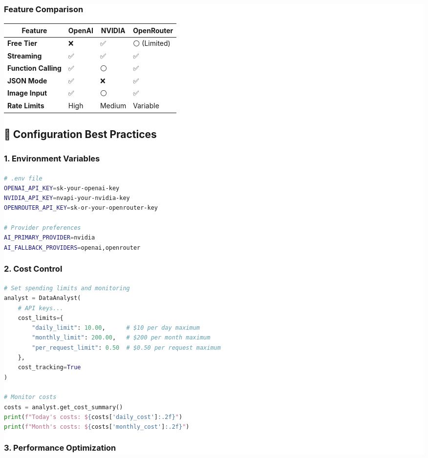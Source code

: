 ### Feature Comparison

| Feature | OpenAI | NVIDIA | OpenRouter |
|---------|--------|--------|------------|
| **Free Tier** | ❌ | ✅ | ⚪ (Limited) |
| **Streaming** | ✅ | ✅ | ✅ |
| **Function Calling** | ✅ | ⚪ | ✅ |
| **JSON Mode** | ✅ | ❌ | ✅ |
| **Image Input** | ✅ | ⚪ | ✅ |
| **Rate Limits** | High | Medium | Variable |

## 🔧 Configuration Best Practices

### 1. Environment Variables

```bash
# .env file
OPENAI_API_KEY=sk-your-openai-key
NVIDIA_API_KEY=nvapi-your-nvidia-key
OPENROUTER_API_KEY=sk-or-your-openrouter-key

# Provider preferences
AI_PRIMARY_PROVIDER=nvidia
AI_FALLBACK_PROVIDERS=openai,openrouter
```

### 2. Cost Control

```python
# Set spending limits and monitoring
analyst = DataAnalyst(
    # API keys...
    cost_limits={
        "daily_limit": 10.00,      # $10 per day maximum
        "monthly_limit": 200.00,   # $200 per month maximum
        "per_request_limit": 0.50  # $0.50 per request maximum
    },
    cost_tracking=True
)

# Monitor costs
costs = analyst.get_cost_summary()
print(f"Today's costs: ${costs['daily_cost']:.2f}")
print(f"Month's costs: ${costs['monthly_cost']:.2f}")
```

### 3. Performance Optimization
